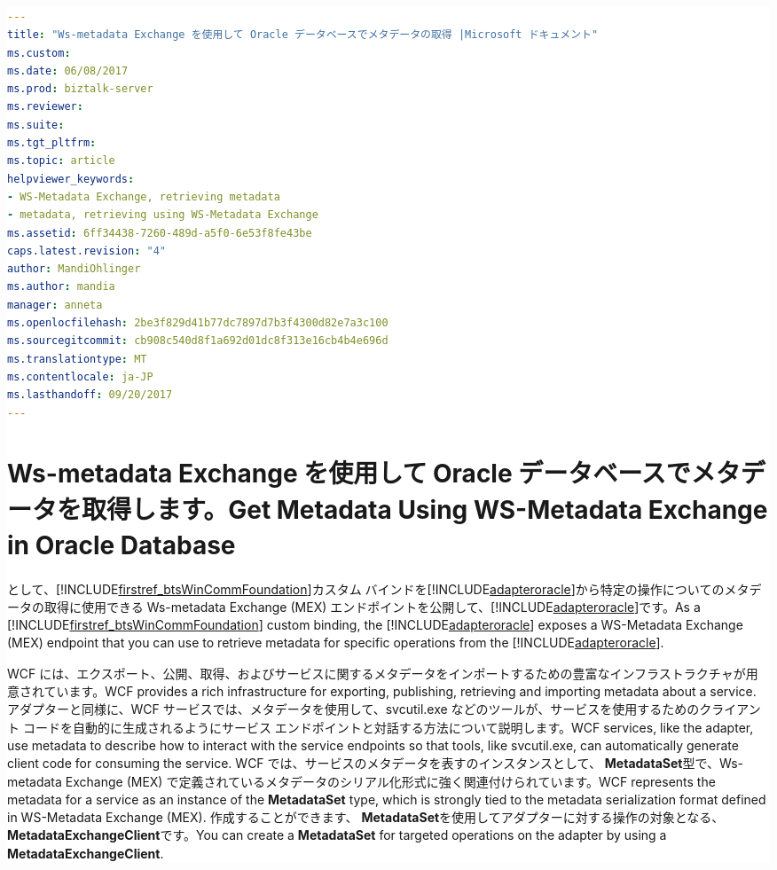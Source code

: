 ```yaml
---
title: "Ws-metadata Exchange を使用して Oracle データベースでメタデータの取得 |Microsoft ドキュメント"
ms.custom: 
ms.date: 06/08/2017
ms.prod: biztalk-server
ms.reviewer: 
ms.suite: 
ms.tgt_pltfrm: 
ms.topic: article
helpviewer_keywords:
- WS-Metadata Exchange, retrieving metadata
- metadata, retrieving using WS-Metadata Exchange
ms.assetid: 6ff34438-7260-489d-a5f0-6e53f8fe43be
caps.latest.revision: "4"
author: MandiOhlinger
ms.author: mandia
manager: anneta
ms.openlocfilehash: 2be3f829d41b77dc7897d7b3f4300d82e7a3c100
ms.sourcegitcommit: cb908c540d8f1a692d01dc8f313e16cb4b4e696d
ms.translationtype: MT
ms.contentlocale: ja-JP
ms.lasthandoff: 09/20/2017
---
```

# <a name="get-metadata-using-ws-metadata-exchange-in-oracle-database"></a><span data-ttu-id="af64b-102">Ws-metadata Exchange を使用して Oracle データベースでメタデータを取得します。</span><span class="sxs-lookup"><span data-stu-id="af64b-102">Get Metadata Using WS-Metadata Exchange in Oracle Database</span></span>
<span data-ttu-id="af64b-103">として、[!INCLUDE[firstref_btsWinCommFoundation](../../includes/firstref-btswincommfoundation-md.md)]カスタム バインドを[!INCLUDE[adapteroracle](../../includes/adapteroracle-md.md)]から特定の操作についてのメタデータの取得に使用できる Ws-metadata Exchange (MEX) エンドポイントを公開して、[!INCLUDE[adapteroracle](../../includes/adapteroracle-md.md)]です。</span><span class="sxs-lookup"><span data-stu-id="af64b-103">As a [!INCLUDE[firstref_btsWinCommFoundation](../../includes/firstref-btswincommfoundation-md.md)] custom binding, the [!INCLUDE[adapteroracle](../../includes/adapteroracle-md.md)] exposes a WS-Metadata Exchange (MEX) endpoint that you can use to retrieve metadata for specific operations from the [!INCLUDE[adapteroracle](../../includes/adapteroracle-md.md)].</span></span>  
  
 <span data-ttu-id="af64b-104">WCF には、エクスポート、公開、取得、およびサービスに関するメタデータをインポートするための豊富なインフラストラクチャが用意されています。</span><span class="sxs-lookup"><span data-stu-id="af64b-104">WCF provides a rich infrastructure for exporting, publishing, retrieving and importing metadata about a service.</span></span> <span data-ttu-id="af64b-105">アダプターと同様に、WCF サービスでは、メタデータを使用して、svcutil.exe などのツールが、サービスを使用するためのクライアント コードを自動的に生成されるようにサービス エンドポイントと対話する方法について説明します。</span><span class="sxs-lookup"><span data-stu-id="af64b-105">WCF services, like the adapter, use metadata to describe how to interact with the service endpoints so that tools, like svcutil.exe, can automatically generate client code for consuming the service.</span></span> <span data-ttu-id="af64b-106">WCF では、サービスのメタデータを表すのインスタンスとして、 **MetadataSet**型で、Ws-metadata Exchange (MEX) で定義されているメタデータのシリアル化形式に強く関連付けられています。</span><span class="sxs-lookup"><span data-stu-id="af64b-106">WCF represents the metadata for a service as an instance of the **MetadataSet** type, which is strongly tied to the metadata serialization format defined in WS-Metadata Exchange (MEX).</span></span> <span data-ttu-id="af64b-107">作成することができます、 **MetadataSet**を使用してアダプターに対する操作の対象となる、 **MetadataExchangeClient**です。</span><span class="sxs-lookup"><span data-stu-id="af64b-107">You can create a **MetadataSet** for targeted operations on the adapter by using a **MetadataExchangeClient**.</span></span>  
  